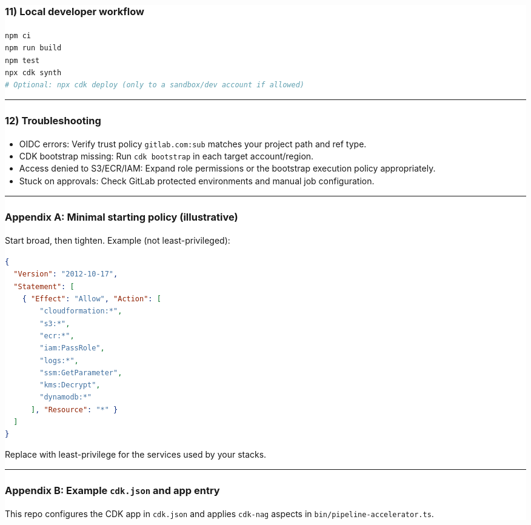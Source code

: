 
### 11) Local developer workflow
```bash
npm ci
npm run build
npm test
npx cdk synth
# Optional: npx cdk deploy (only to a sandbox/dev account if allowed)
```

---

### 12) Troubleshooting
- OIDC errors: Verify trust policy `gitlab.com:sub` matches your project path and ref type.
- CDK bootstrap missing: Run `cdk bootstrap` in each target account/region.
- Access denied to S3/ECR/IAM: Expand role permissions or the bootstrap execution policy appropriately.
- Stuck on approvals: Check GitLab protected environments and manual job configuration.

---

### Appendix A: Minimal starting policy (illustrative)
Start broad, then tighten. Example (not least-privileged):
```json
{
  "Version": "2012-10-17",
  "Statement": [
    { "Effect": "Allow", "Action": [
        "cloudformation:*",
        "s3:*",
        "ecr:*",
        "iam:PassRole",
        "logs:*",
        "ssm:GetParameter",
        "kms:Decrypt",
        "dynamodb:*"
      ], "Resource": "*" }
  ]
}
```
Replace with least-privilege for the services used by your stacks.

---

### Appendix B: Example `cdk.json` and app entry
This repo configures the CDK app in `cdk.json` and applies `cdk-nag` aspects in `bin/pipeline-accelerator.ts`.


